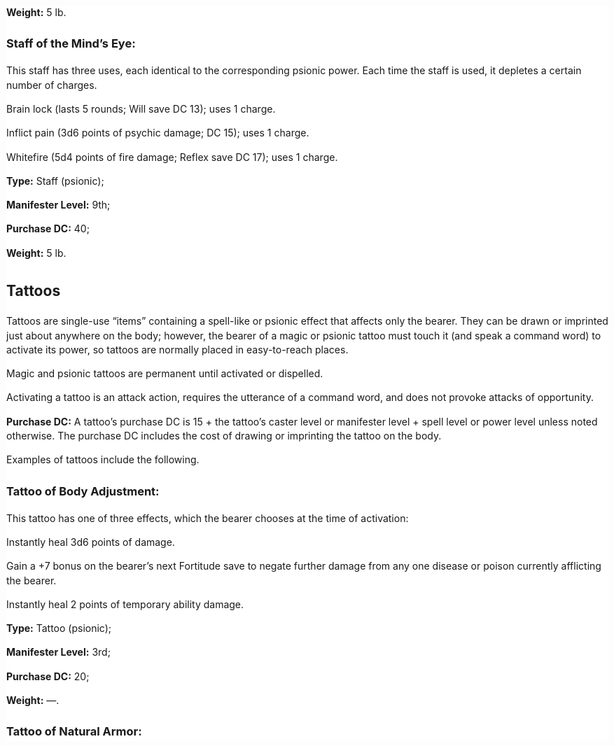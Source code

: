**Weight:** 5 lb.

### Staff of the Mind’s Eye:

This staff has three uses, each identical to the corresponding psionic power. Each time the staff is used, it depletes a certain number of charges.

Brain lock (lasts 5 rounds; Will save DC 13); uses 1 charge.

Inflict pain (3d6 points of psychic damage; DC 15); uses 1 charge.

Whitefire (5d4 points of fire damage; Reflex save DC 17); uses 1 charge.

**Type:** Staff (psionic);

**Manifester Level:** 9th;

**Purchase DC:** 40;

**Weight:** 5 lb.

## Tattoos

Tattoos are single-use “items” containing a spell-like or psionic effect that affects only the bearer. They can be drawn or imprinted just about anywhere on the body; however, the bearer of a magic or psionic tattoo must touch it (and speak a command word) to activate its power, so tattoos are normally placed in easy-to-reach places.

Magic and psionic tattoos are permanent until activated or dispelled.

Activating a tattoo is an attack action, requires the utterance of a command word, and does not provoke attacks of opportunity.

**Purchase DC:** A tattoo’s purchase DC is 15 + the tattoo’s caster level or manifester level + spell level or power level unless noted otherwise. The purchase DC includes the cost of drawing or imprinting the tattoo on the body.

Examples of tattoos include the following.

### Tattoo of Body Adjustment:

This tattoo has one of three effects, which the bearer chooses at the time of activation:

Instantly heal 3d6 points of damage.

Gain a +7 bonus on the bearer’s next Fortitude save to negate further damage from any one disease or poison currently afflicting the bearer.

Instantly heal 2 points of temporary ability damage.

**Type:** Tattoo (psionic);

**Manifester Level:** 3rd;

**Purchase DC:** 20;

**Weight:** —.

### Tattoo of Natural Armor:
